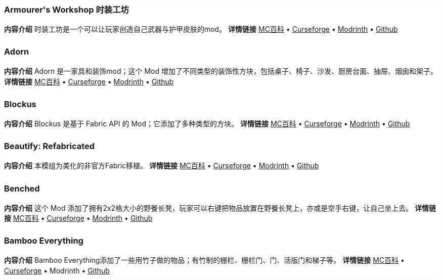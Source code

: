 ### Armourer's Workshop 时装工坊

**内容介绍**
时装工坊是一个可以让玩家创造自己武器与护甲皮肤的mod。
**详情链接**
[MC百科](https://www.mcmod.cn/class/464.html) • [Curseforge](https://www.curseforge.com/minecraft/mc-mods/armourers-workshop) • [Modrinth](https://modrinth.com/mod/armourers-workshop) • [Github](https://github.com/Armourers-Workshop/Armourers-Workshop)

### Adorn

**内容介绍**
Adorn 是一家具和装饰mod；这个 Mod 增加了不同类型的装饰性方块，包括桌子、椅子、沙发、厨房台面、抽屉、烟囱和架子。
**详情链接**
[MC百科](https://www.mcmod.cn/class/1848.html) • [Curseforge](https://www.curseforge.com/minecraft/mc-mods/adorn) • [Modrinth](https://modrinth.com/mod/adorn) • [Github](https://github.com/Juuxel/Adorn/)

### Blockus

**内容介绍**
Blockus 是基于 Fabric API 的 Mod；它添加了多种类型的方块。
**详情链接**
[MC百科](https://www.mcmod.cn/class/2936.html) • [Curseforge](https://www.curseforge.com/minecraft/mc-mods/blockus) • [Modrinth](https://modrinth.com/mod/blockus) • [Github](https://github.com/Brandcraf06/Blockus)

### Beautify: Refabricated

**内容介绍**
本模组为美化的非官方Fabric移植。
**详情链接**
[MC百科](https://www.mcmod.cn/class/8858.html) • [Curseforge](https://www.curseforge.com/minecraft/mc-mods/beautify-refabricated) • [Modrinth](https://modrinth.com/mod/beautify-refabricated) • [Github](https://github.com/Suel-ki/Beautify-Refabricated)

### Benched

**内容介绍**
这个 Mod 添加了拥有2x2格大小的野餐长凳，玩家可以右键把物品放置在野餐长凳上，亦或是空手右键，让自己坐上去。
**详情链接**
[MC百科](https://www.mcmod.cn/class/10430.html) • [Curseforge](https://www.curseforge.com/minecraft/mc-mods/benched) • [Modrinth](https://modrinth.com/mod/benched) • [Github](https://github.com/SuperMartijn642/Benched)

### Bamboo Everything

**内容介绍**
Bamboo Everything添加了一些用竹子做的物品；有竹制的栅栏、栅栏门、门、活版门和梯子等。
**详情链接**
[MC百科](https://www.mcmod.cn/class/1819.html) • [Curseforge](https://www.curseforge.com/minecraft/mc-mods/bamboo-everything) • Modrinth • [Github](https://github.com/nanite/Bamboo-Everything)
